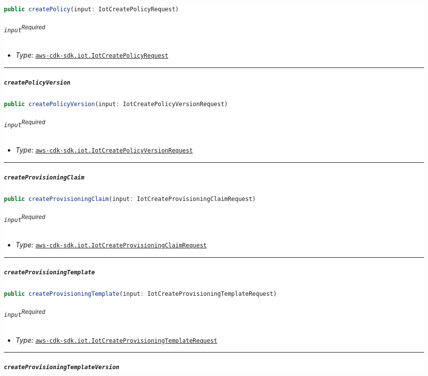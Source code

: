 ```typescript
public createPolicy(input: IotCreatePolicyRequest)
```

###### `input`<sup>Required</sup> <a name="aws-cdk-sdk.iot.IotClient.parameter.input"></a>

- *Type:* [`aws-cdk-sdk.iot.IotCreatePolicyRequest`](#aws-cdk-sdk.iot.IotCreatePolicyRequest)

---

##### `createPolicyVersion` <a name="aws-cdk-sdk.iot.IotClient.createPolicyVersion"></a>

```typescript
public createPolicyVersion(input: IotCreatePolicyVersionRequest)
```

###### `input`<sup>Required</sup> <a name="aws-cdk-sdk.iot.IotClient.parameter.input"></a>

- *Type:* [`aws-cdk-sdk.iot.IotCreatePolicyVersionRequest`](#aws-cdk-sdk.iot.IotCreatePolicyVersionRequest)

---

##### `createProvisioningClaim` <a name="aws-cdk-sdk.iot.IotClient.createProvisioningClaim"></a>

```typescript
public createProvisioningClaim(input: IotCreateProvisioningClaimRequest)
```

###### `input`<sup>Required</sup> <a name="aws-cdk-sdk.iot.IotClient.parameter.input"></a>

- *Type:* [`aws-cdk-sdk.iot.IotCreateProvisioningClaimRequest`](#aws-cdk-sdk.iot.IotCreateProvisioningClaimRequest)

---

##### `createProvisioningTemplate` <a name="aws-cdk-sdk.iot.IotClient.createProvisioningTemplate"></a>

```typescript
public createProvisioningTemplate(input: IotCreateProvisioningTemplateRequest)
```

###### `input`<sup>Required</sup> <a name="aws-cdk-sdk.iot.IotClient.parameter.input"></a>

- *Type:* [`aws-cdk-sdk.iot.IotCreateProvisioningTemplateRequest`](#aws-cdk-sdk.iot.IotCreateProvisioningTemplateRequest)

---

##### `createProvisioningTemplateVersion` <a name="aws-cdk-sdk.iot.IotClient.createProvisioningTemplateVersion"></a>
